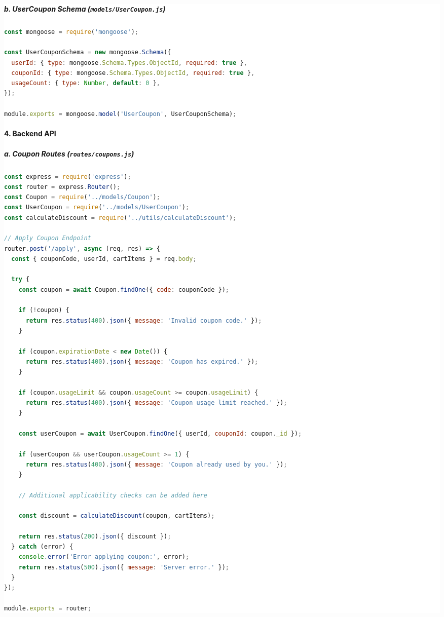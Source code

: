 ```javascript
```

##### b. UserCoupon Schema (`models/UserCoupon.js`)

```javascript
const mongoose = require('mongoose');

const UserCouponSchema = new mongoose.Schema({
  userId: { type: mongoose.Schema.Types.ObjectId, required: true },
  couponId: { type: mongoose.Schema.Types.ObjectId, required: true },
  usageCount: { type: Number, default: 0 },
});

module.exports = mongoose.model('UserCoupon', UserCouponSchema);
```

#### 4. Backend API

##### a. Coupon Routes (`routes/coupons.js`)

```javascript
const express = require('express');
const router = express.Router();
const Coupon = require('../models/Coupon');
const UserCoupon = require('../models/UserCoupon');
const calculateDiscount = require('../utils/calculateDiscount');

// Apply Coupon Endpoint
router.post('/apply', async (req, res) => {
  const { couponCode, userId, cartItems } = req.body;

  try {
    const coupon = await Coupon.findOne({ code: couponCode });

    if (!coupon) {
      return res.status(400).json({ message: 'Invalid coupon code.' });
    }

    if (coupon.expirationDate < new Date()) {
      return res.status(400).json({ message: 'Coupon has expired.' });
    }

    if (coupon.usageLimit && coupon.usageCount >= coupon.usageLimit) {
      return res.status(400).json({ message: 'Coupon usage limit reached.' });
    }

    const userCoupon = await UserCoupon.findOne({ userId, couponId: coupon._id });

    if (userCoupon && userCoupon.usageCount >= 1) {
      return res.status(400).json({ message: 'Coupon already used by you.' });
    }

    // Additional applicability checks can be added here

    const discount = calculateDiscount(coupon, cartItems);

    return res.status(200).json({ discount });
  } catch (error) {
    console.error('Error applying coupon:', error);
    return res.status(500).json({ message: 'Server error.' });
  }
});

module.exports = router;
```